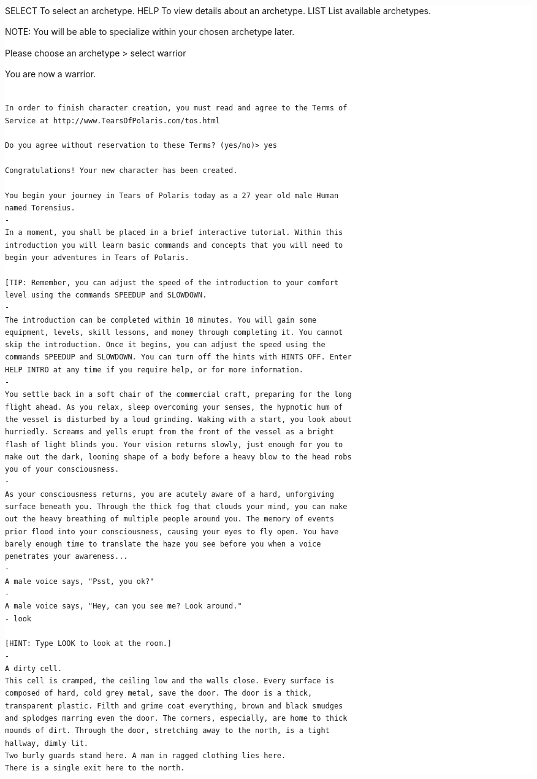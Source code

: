 SELECT <type>   To select an archetype.
HELP <type>     To view details about an archetype.
LIST            List available archetypes.

NOTE: You will be able to specialize within your chosen archetype later.

Please choose an archetype > select warrior

You are now a warrior.

~~~ CHARACTER CREATION (Part 4 of 4): Service Agreement ~~~

In order to finish character creation, you must read and agree to the Terms of 
Service at http://www.TearsOfPolaris.com/tos.html

Do you agree without reservation to these Terms? (yes/no)> yes

Congratulations! Your new character has been created.

You begin your journey in Tears of Polaris today as a 27 year old male Human 
named Torensius.
- 
In a moment, you shall be placed in a brief interactive tutorial. Within this 
introduction you will learn basic commands and concepts that you will need to 
begin your adventures in Tears of Polaris.

[TIP: Remember, you can adjust the speed of the introduction to your comfort 
level using the commands SPEEDUP and SLOWDOWN.
- 
The introduction can be completed within 10 minutes. You will gain some 
equipment, levels, skill lessons, and money through completing it. You cannot 
skip the introduction. Once it begins, you can adjust the speed using the 
commands SPEEDUP and SLOWDOWN. You can turn off the hints with HINTS OFF. Enter 
HELP INTRO at any time if you require help, or for more information.
- 
You settle back in a soft chair of the commercial craft, preparing for the long 
flight ahead. As you relax, sleep overcoming your senses, the hypnotic hum of 
the vessel is disturbed by a loud grinding. Waking with a start, you look about 
hurriedly. Screams and yells erupt from the front of the vessel as a bright 
flash of light blinds you. Your vision returns slowly, just enough for you to 
make out the dark, looming shape of a body before a heavy blow to the head robs 
you of your consciousness.
- 
As your consciousness returns, you are acutely aware of a hard, unforgiving 
surface beneath you. Through the thick fog that clouds your mind, you can make 
out the heavy breathing of multiple people around you. The memory of events 
prior flood into your consciousness, causing your eyes to fly open. You have 
barely enough time to translate the haze you see before you when a voice 
penetrates your awareness...
- 
A male voice says, "Psst, you ok?"
- 
A male voice says, "Hey, can you see me? Look around."
- look

[HINT: Type LOOK to look at the room.]
- 
A dirty cell.
This cell is cramped, the ceiling low and the walls close. Every surface is 
composed of hard, cold grey metal, save the door. The door is a thick, 
transparent plastic. Filth and grime coat everything, brown and black smudges 
and splodges marring even the door. The corners, especially, are home to thick 
mounds of dirt. Through the door, stretching away to the north, is a tight 
hallway, dimly lit.
Two burly guards stand here. A man in ragged clothing lies here.
There is a single exit here to the north.
~~~